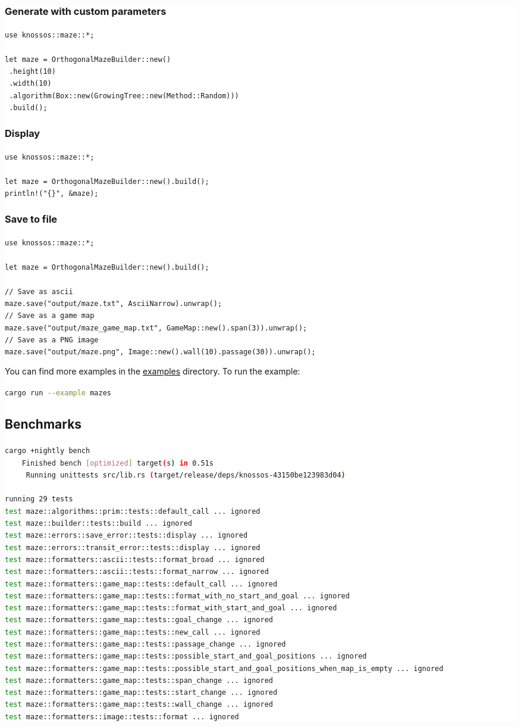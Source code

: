 ### Generate with custom parameters
```rust,no_run
use knossos::maze::*;

let maze = OrthogonalMazeBuilder::new()
 .height(10)
 .width(10)
 .algorithm(Box::new(GrowingTree::new(Method::Random)))
 .build();
```

### Display
```rust,no_run
use knossos::maze::*;

let maze = OrthogonalMazeBuilder::new().build();
println!("{}", &maze);
```

### Save to file
```rust,no_run
use knossos::maze::*;

let maze = OrthogonalMazeBuilder::new().build();

// Save as ascii
maze.save("output/maze.txt", AsciiNarrow).unwrap();
// Save as a game map
maze.save("output/maze_game_map.txt", GameMap::new().span(3)).unwrap();
// Save as a PNG image
maze.save("output/maze.png", Image::new().wall(10).passage(30)).unwrap();
```

You can find more examples in the [examples](examples) directory. To run the example:
```bash
cargo run --example mazes
```

## Benchmarks
```bash
cargo +nightly bench 
    Finished bench [optimized] target(s) in 0.51s
     Running unittests src/lib.rs (target/release/deps/knossos-43150be123983d04)

running 29 tests
test maze::algorithms::prim::tests::default_call ... ignored
test maze::builder::tests::build ... ignored
test maze::errors::save_error::tests::display ... ignored
test maze::errors::transit_error::tests::display ... ignored
test maze::formatters::ascii::tests::format_broad ... ignored
test maze::formatters::ascii::tests::format_narrow ... ignored
test maze::formatters::game_map::tests::default_call ... ignored
test maze::formatters::game_map::tests::format_with_no_start_and_goal ... ignored
test maze::formatters::game_map::tests::format_with_start_and_goal ... ignored
test maze::formatters::game_map::tests::goal_change ... ignored
test maze::formatters::game_map::tests::new_call ... ignored
test maze::formatters::game_map::tests::passage_change ... ignored
test maze::formatters::game_map::tests::possible_start_and_goal_positions ... ignored
test maze::formatters::game_map::tests::possible_start_and_goal_positions_when_map_is_empty ... ignored
test maze::formatters::game_map::tests::span_change ... ignored
test maze::formatters::game_map::tests::start_change ... ignored
test maze::formatters::game_map::tests::wall_change ... ignored
test maze::formatters::image::tests::format ... ignored
```